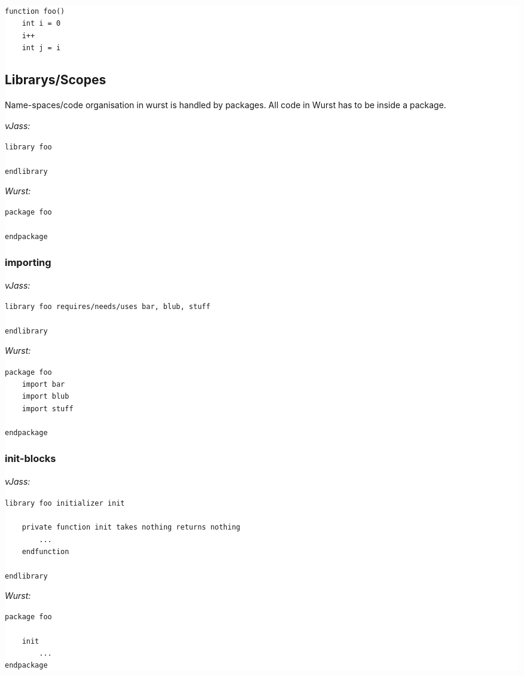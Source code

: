     function foo()
        int i = 0
        i++
        int j = i


## Librarys/Scopes

Name-spaces/code organisation in wurst is handled by packages.
All code in Wurst has to be inside a package.

_*vJass:*_

    library foo

    endlibrary


_*Wurst:*_

    package foo

    endpackage


### importing

_*vJass:*_

    library foo requires/needs/uses bar, blub, stuff

    endlibrary


_*Wurst:*_

    package foo
        import bar
        import blub
        import stuff

    endpackage


### init-blocks

_*vJass:*_

    library foo initializer init

        private function init takes nothing returns nothing
            ...
        endfunction

    endlibrary

_*Wurst:*_

    package foo

        init
            ...
    endpackage
